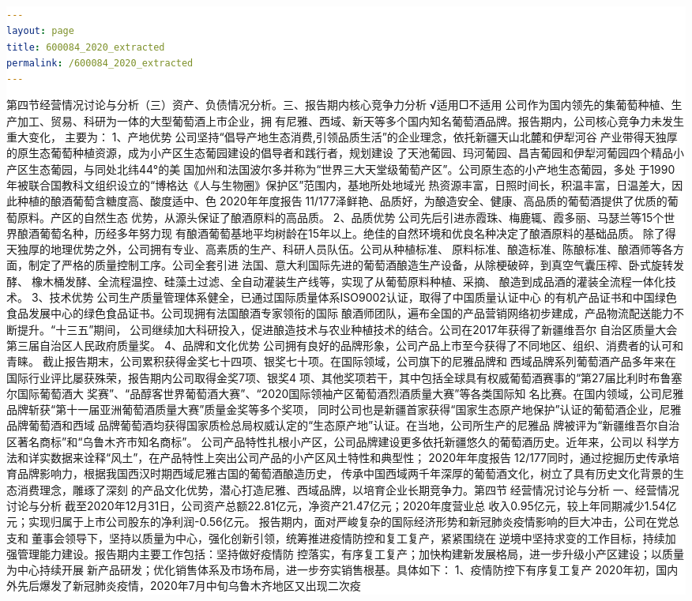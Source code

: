 ```yaml
---
layout: page
title: 600084_2020_extracted
permalink: /600084_2020_extracted
---
```


第四节经营情况讨论与分析（三）资产、负债情况分析。三、报告期内核心竞争力分析
√适用□不适用
公司作为国内领先的集葡萄种植、生产加工、贸易、科研为一体的大型葡萄酒上市企业，拥
有尼雅、西域、新天等多个国内知名葡萄酒品牌。报告期内，公司核心竞争力未发生重大变化，
主要为：
1、产地优势
公司坚持“倡导产地生态消费,引领品质生活”的企业理念，依托新疆天山北麓和伊犁河谷
产业带得天独厚的原生态葡萄种植资源，成为小产区生态葡园建设的倡导者和践行者，规划建设
了天池葡园、玛河葡园、昌吉葡园和伊犁河葡园四个精品小产区生态葡园，与同处北纬44°的美
国加州和法国波尔多并称为“世界三大天堂级葡萄产区”。公司原生态的小产地生态葡园，多处
于1990年被联合国教科文组织设立的“博格达《人与生物圈》保护区”范围内，基地所处地域光
热资源丰富，日照时间长，积温丰富，日温差大，因此种植的酿酒葡萄含糖度高、酸度适中、色
2020年年度报告
11/177泽鲜艳、品质好，为酿造安全、健康、高品质的葡萄酒提供了优质的葡萄原料。产区的自然生态
优势，从源头保证了酿酒原料的高品质。
2、品质优势
公司先后引进赤霞珠、梅鹿辄、霞多丽、马瑟兰等15个世界酿酒葡萄名种，历经多年努力现
有酿酒葡萄基地平均树龄在15年以上。绝佳的自然环境和优良名种决定了酿酒原料的基础品质。
除了得天独厚的地理优势之外，公司拥有专业、高素质的生产、科研人员队伍。公司从种植标准、
原料标准、酿造标准、陈酿标准、酿酒师等各方面，制定了严格的质量控制工序。公司全套引进
法国、意大利国际先进的葡萄酒酿造生产设备，从除梗破碎，到真空气囊压榨、卧式旋转发酵、
橡木桶发酵、全流程温控、硅藻土过滤、全自动灌装生产线等，实现了从葡萄原料种植、采摘、
酿造到成品酒的灌装全流程一体化技术。
3、技术优势
公司生产质量管理体系健全，已通过国际质量体系ISO9002认证，取得了中国质量认证中心
的有机产品证书和中国绿色食品发展中心的绿色食品证书。公司现拥有法国酿酒专家领衔的国际
酿酒师团队，遍布全国的产品营销网络初步建成，产品物流配送能力不断提升。“十三五”期间，
公司继续加大科研投入，促进酿造技术与农业种植技术的结合。公司在2017年获得了新疆维吾尔
自治区质量大会第三届自治区人民政府质量奖。
4、品牌和文化优势
公司拥有良好的品牌形象，公司产品上市至今获得了不同地区、组织、消费者的认可和青睐。
截止报告期末，公司累积获得金奖七十四项、银奖七十项。在国际领域，公司旗下的尼雅品牌和
西域品牌系列葡萄酒产品多年来在国际行业评比屡获殊荣，报告期内公司取得金奖7项、银奖4
项、其他奖项若干，其中包括全球具有权威葡萄酒赛事的“第27届比利时布鲁塞尔国际葡萄酒大
奖赛”、“品醇客世界葡萄酒大赛”、“2020国际领袖产区葡萄酒烈酒质量大赛”等各类国际知
名比赛。在国内领域，公司尼雅品牌斩获“第十一届亚洲葡萄酒质量大赛”质量金奖等多个奖项，
同时公司也是新疆首家获得“国家生态原产地保护”认证的葡萄酒企业，尼雅品牌葡萄酒和西域
品牌葡萄酒均获得国家质检总局权威认定的“生态原产地”认证。在当地，公司所生产的尼雅品
牌被评为“新疆维吾尔自治区著名商标”和“乌鲁木齐市知名商标”。
公司产品特性扎根小产区，公司品牌建设更多依托新疆悠久的葡萄酒历史。近年来，公司以
科学方法和详实数据来诠释“风土”，在产品特性上突出公司产品的小产区风土特性和典型性；
2020年年度报告
12/177同时，通过挖掘历史传承培育品牌影响力，根据我国西汉时期西域尼雅古国的葡萄酒酿造历史，
传承中国西域两千年深厚的葡萄酒文化，树立了具有历史文化背景的生态消费理念，雕琢了深刻
的产品文化优势，潜心打造尼雅、西域品牌，以培育企业长期竞争力。第四节
经营情况讨论与分析
一、经营情况讨论与分析
截至2020年12月31日，公司资产总额22.81亿元，净资产21.47亿元；2020年度营业总
收入0.95亿元，较上年同期减少1.54亿元；实现归属于上市公司股东的净利润-0.56亿元。
报告期内，面对严峻复杂的国际经济形势和新冠肺炎疫情影响的巨大冲击，公司在党总支和
董事会领导下，坚持以质量为中心，强化创新引领，统筹推进疫情防控和复工复产，紧紧围绕在
逆境中坚持求变的工作目标，持续加强管理能力建设。报告期内主要工作包括：坚持做好疫情防
控落实，有序复工复产；加快构建新发展格局，进一步升级小产区建设；以质量为中心持续开展
新产品研发；优化销售体系及市场布局，进一步夯实销售根基。具体如下：
1、疫情防控下有序复工复产
2020年初，国内外先后爆发了新冠肺炎疫情，2020年7月中旬乌鲁木齐地区又出现二次疫